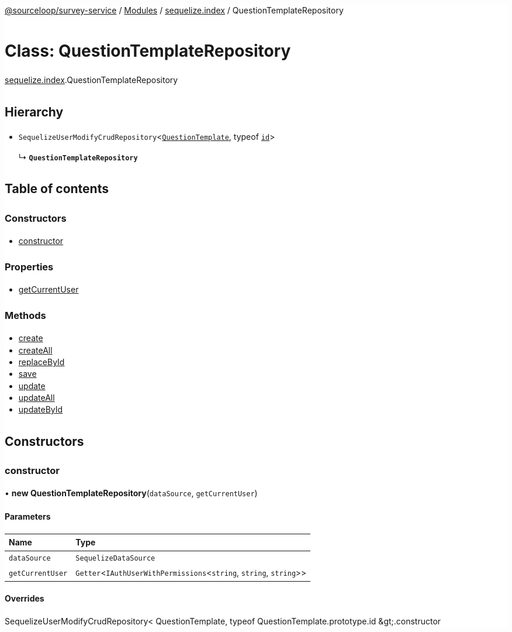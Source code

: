 [@sourceloop/survey-service](../README.md) / [Modules](../modules.md) / [sequelize.index](../modules/sequelize_index.md) / QuestionTemplateRepository

# Class: QuestionTemplateRepository

[sequelize.index](../modules/sequelize_index.md).QuestionTemplateRepository

## Hierarchy

- `SequelizeUserModifyCrudRepository`<[`QuestionTemplate`](index.QuestionTemplate.md), typeof [`id`](index.QuestionTemplatesDto.md#id)\>

  ↳ **`QuestionTemplateRepository`**

## Table of contents

### Constructors

- [constructor](sequelize_index.QuestionTemplateRepository.md#constructor)

### Properties

- [getCurrentUser](sequelize_index.QuestionTemplateRepository.md#getcurrentuser)

### Methods

- [create](sequelize_index.QuestionTemplateRepository.md#create)
- [createAll](sequelize_index.QuestionTemplateRepository.md#createall)
- [replaceById](sequelize_index.QuestionTemplateRepository.md#replacebyid)
- [save](sequelize_index.QuestionTemplateRepository.md#save)
- [update](sequelize_index.QuestionTemplateRepository.md#update)
- [updateAll](sequelize_index.QuestionTemplateRepository.md#updateall)
- [updateById](sequelize_index.QuestionTemplateRepository.md#updatebyid)

## Constructors

### constructor

• **new QuestionTemplateRepository**(`dataSource`, `getCurrentUser`)

#### Parameters

| Name | Type |
| :------ | :------ |
| `dataSource` | `SequelizeDataSource` |
| `getCurrentUser` | `Getter`<`IAuthUserWithPermissions`<`string`, `string`, `string`\>\> |

#### Overrides

SequelizeUserModifyCrudRepository&lt;
  QuestionTemplate,
  typeof QuestionTemplate.prototype.id
\&gt;.constructor
